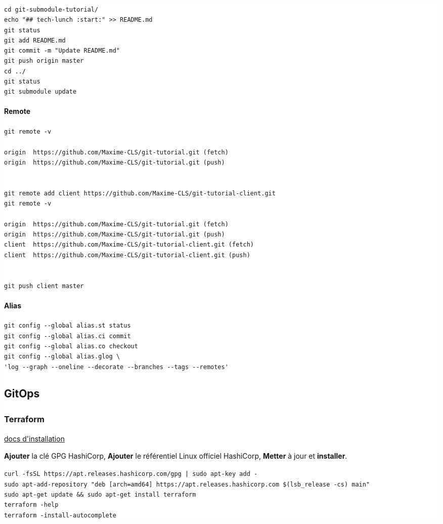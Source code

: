```
cd git-submodule-tutorial/
echo "## tech-lunch :start:" >> README.md
git status
git add README.md
git commit -m "Update README.md"
git push origin master
cd ../
git status
git submodule update
```

#### Remote

```
git remote -v

origin	https://github.com/Maxime-CLS/git-tutorial.git (fetch)
origin	https://github.com/Maxime-CLS/git-tutorial.git (push)


git remote add client https://github.com/Maxime-CLS/git-tutorial-client.git
git remote -v

origin	https://github.com/Maxime-CLS/git-tutorial.git (fetch)
origin	https://github.com/Maxime-CLS/git-tutorial.git (push)
client	https://github.com/Maxime-CLS/git-tutorial-client.git (fetch)
client	https://github.com/Maxime-CLS/git-tutorial-client.git (push)


git push client master
```

#### Alias

```
git config --global alias.st status
git config --global alias.ci commit
git config --global alias.co checkout
git config --global alias.glog \
'log --graph --oneline --decorate --branches --tags --remotes'
```

## GitOps

### Terraform

[docs d'installation](https://learn.hashicorp.com/tutorials/terraform/install-cli)


**Ajouter** la clé GPG HashiCorp, **Ajouter** le référentiel Linux officiel HashiCorp, **Metter** à jour et **installer**.

```
curl -fsSL https://apt.releases.hashicorp.com/gpg | sudo apt-key add -
sudo apt-add-repository "deb [arch=amd64] https://apt.releases.hashicorp.com $(lsb_release -cs) main"
sudo apt-get update && sudo apt-get install terraform
terraform -help
terraform -install-autocomplete
```

